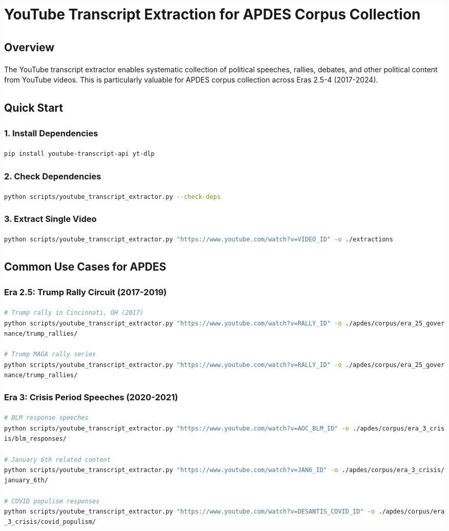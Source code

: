 # YouTube Transcript Extraction for APDES Corpus Collection

## Overview

The YouTube transcript extractor enables systematic collection of political speeches, rallies, debates, and other political content from YouTube videos. This is particularly valuable for APDES corpus collection across Eras 2.5-4 (2017-2024).

## Quick Start

### 1. Install Dependencies
```bash
pip install youtube-transcript-api yt-dlp
```

### 2. Check Dependencies
```bash
python scripts/youtube_transcript_extractor.py --check-deps
```

### 3. Extract Single Video
```bash
python scripts/youtube_transcript_extractor.py "https://www.youtube.com/watch?v=VIDEO_ID" -o ./extractions
```

## Common Use Cases for APDES

### Era 2.5: Trump Rally Circuit (2017-2019)
```bash
# Trump rally in Cincinnati, OH (2017)
python scripts/youtube_transcript_extractor.py "https://www.youtube.com/watch?v=RALLY_ID" -o ./apdes/corpus/era_25_governance/trump_rallies/

# Trump MAGA rally series
python scripts/youtube_transcript_extractor.py "https://www.youtube.com/watch?v=RALLY_ID" -o ./apdes/corpus/era_25_governance/trump_rallies/
```

### Era 3: Crisis Period Speeches (2020-2021)
```bash
# BLM response speeches
python scripts/youtube_transcript_extractor.py "https://www.youtube.com/watch?v=AOC_BLM_ID" -o ./apdes/corpus/era_3_crisis/blm_responses/

# January 6th related content
python scripts/youtube_transcript_extractor.py "https://www.youtube.com/watch?v=JAN6_ID" -o ./apdes/corpus/era_3_crisis/january_6th/

# COVID populism responses
python scripts/youtube_transcript_extractor.py "https://www.youtube.com/watch?v=DESANTIS_COVID_ID" -o ./apdes/corpus/era_3_crisis/covid_populism/
```
